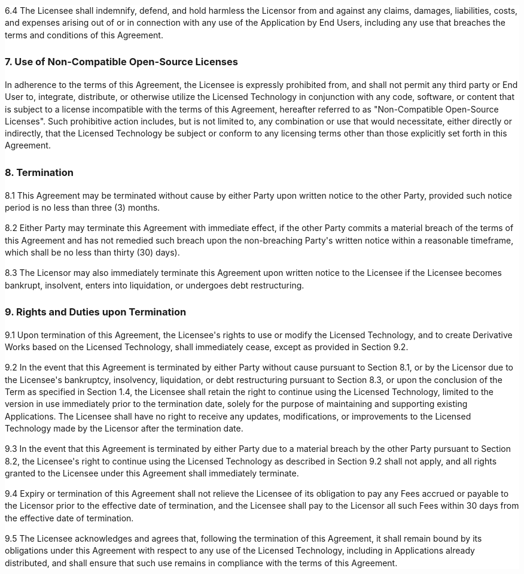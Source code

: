 6.4 The Licensee shall indemnify, defend, and hold harmless the Licensor from and against any claims, damages, liabilities, costs, and expenses arising out of or in connection with any use of the Application by End Users, including any use that breaches the terms and conditions of this Agreement.

### 7. Use of Non-Compatible Open-Source Licenses

In adherence to the terms of this Agreement, the Licensee is expressly prohibited from, and shall not permit any third party or End User to, integrate, distribute, or otherwise utilize the Licensed Technology in conjunction with any code, software, or content that is subject to a license incompatible with the terms of this Agreement, hereafter referred to as "Non-Compatible Open-Source Licenses". Such prohibitive action includes, but is not limited to, any combination or use that would necessitate, either directly or indirectly, that the Licensed Technology be subject or conform to any licensing terms other than those explicitly set forth in this Agreement.

### 8. Termination

8.1 This Agreement may be terminated without cause by either Party upon written notice to the other Party, provided such notice period is no less than three (3) months.

8.2 Either Party may terminate this Agreement with immediate effect, if the other Party commits a material breach of the terms of this Agreement and has not remedied such breach upon the non-breaching Party's written notice within a reasonable timeframe, which shall be no less than thirty (30) days).

8.3 The Licensor may also immediately terminate this Agreement upon written notice to the Licensee if the Licensee becomes bankrupt, insolvent, enters into liquidation, or undergoes debt restructuring.

### 9. Rights and Duties upon Termination

9.1 Upon termination of this Agreement, the Licensee's rights to use or modify the Licensed Technology, and to create Derivative Works based on the Licensed Technology, shall immediately cease, except as provided in Section 9.2.

9.2 In the event that this Agreement is terminated by either Party without cause pursuant to Section 8.1, or by the Licensor due to the Licensee's bankruptcy, insolvency, liquidation, or debt restructuring pursuant to Section 8.3, or upon the conclusion of the Term as specified in Section 1.4, the Licensee shall retain the right to continue using the Licensed Technology, limited to the version in use immediately prior to the termination date, solely for the purpose of maintaining and supporting existing Applications. The Licensee shall have no right to receive any updates, modifications, or improvements to the Licensed Technology made by the Licensor after the termination date.

9.3 In the event that this Agreement is terminated by either Party due to a material breach by the other Party pursuant to Section 8.2, the Licensee's right to continue using the Licensed Technology as described in Section 9.2 shall not apply, and all rights granted to the Licensee under this Agreement shall immediately terminate.

9.4 Expiry or termination of this Agreement shall not relieve the Licensee of its obligation to pay any Fees accrued or payable to the Licensor prior to the effective date of termination, and the Licensee shall pay to the Licensor all such Fees within 30 days from the effective date of termination.

9.5 The Licensee acknowledges and agrees that, following the termination of this Agreement, it shall remain bound by its obligations under this Agreement with respect to any use of the Licensed Technology, including in Applications already distributed, and shall ensure that such use remains in compliance with the terms of this Agreement.
